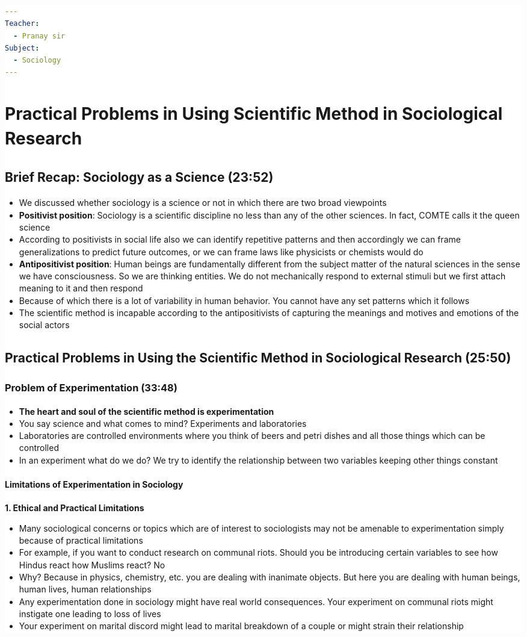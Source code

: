 ```yaml
---
Teacher:
  - Pranay sir
Subject:
  - Sociology
---
```

# Practical Problems in Using Scientific Method in Sociological Research

## Brief Recap: Sociology as a Science (23:52)

- We discussed whether sociology is a science or not in which there are two broad viewpoints
- **Positivist position**: Sociology is a scientific discipline no less than any of the other sciences. In fact, COMTE calls it the queen science
- According to positivists in social life also we can identify repetitive patterns and then accordingly we can frame generalizations to predict future outcomes, or we can frame laws like physicists or chemists would do
- **Antipositivist position**: Human beings are fundamentally different from the subject matter of the natural sciences in the sense we have consciousness. So we are thinking entities. We do not mechanically respond to external stimuli but we first attach meaning to it and then respond
- Because of which there is a lot of variability in human behavior. You cannot have any set patterns which it follows
- The scientific method is incapable according to the antipositivists of capturing the meanings and motives and emotions of the social actors

## Practical Problems in Using the Scientific Method in Sociological Research (25:50)

### Problem of Experimentation (33:48)

- **The heart and soul of the scientific method is experimentation**
- You say science and what comes to mind? Experiments and laboratories
- Laboratories are controlled environments where you think of beers and petri dishes and all those things which can be controlled
- In an experiment what do we do? We try to identify the relationship between two variables keeping other things constant

#### Limitations of Experimentation in Sociology

**1. Ethical and Practical Limitations**
- Many sociological concerns or topics which are of interest to sociologists may not be amenable to experimentation simply because of practical limitations
- For example, if you want to conduct research on communal riots. Should you be introducing certain variables to see how Hindus react how Muslims react? No
- Why? Because in physics, chemistry, etc. you are dealing with inanimate objects. But here you are dealing with human beings, human lives, human relationships
- Any experimentation done in sociology might have real world consequences. Your experiment on communal riots might instigate one leading to loss of lives
- Your experiment on marital discord might lead to marital breakdown of a couple or might strain their relationship

